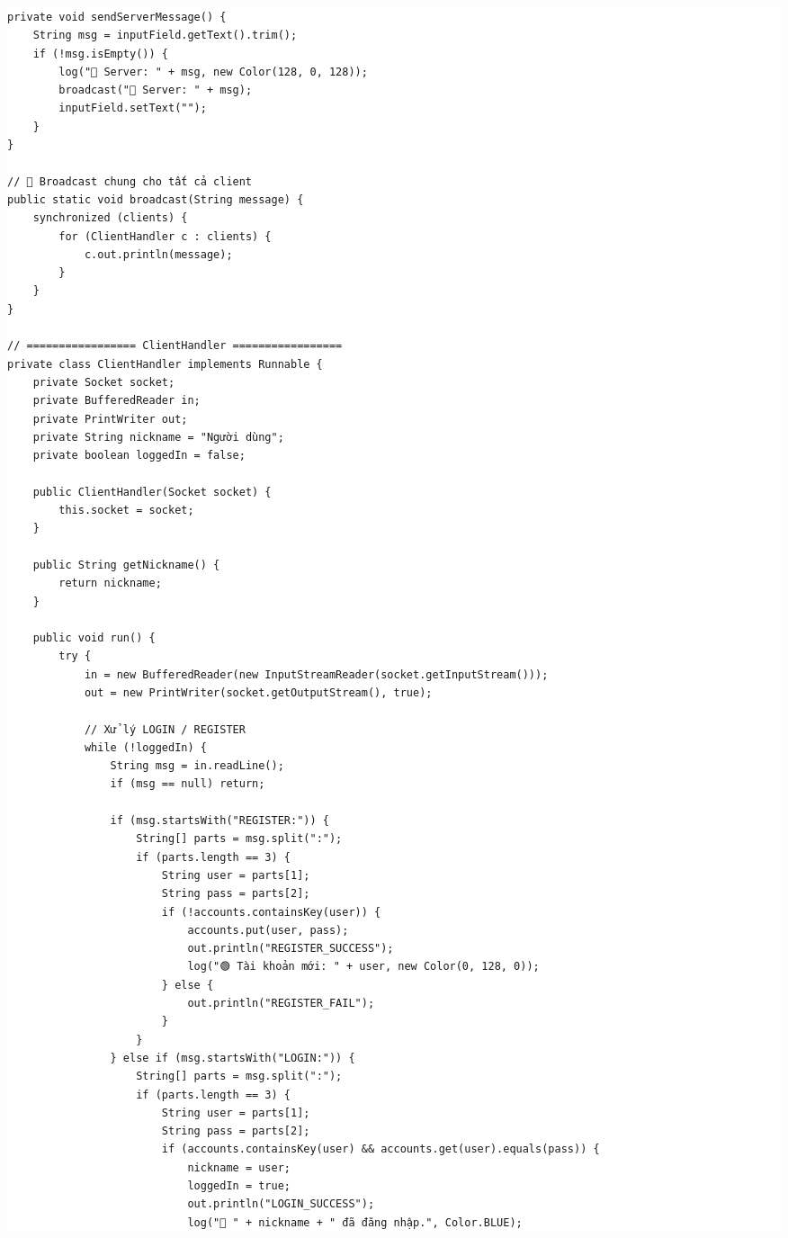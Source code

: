     private void sendServerMessage() {
        String msg = inputField.getText().trim();
        if (!msg.isEmpty()) {
            log("📢 Server: " + msg, new Color(128, 0, 128));
            broadcast("📢 Server: " + msg);
            inputField.setText("");
        }
    }

    // 🔄 Broadcast chung cho tất cả client
    public static void broadcast(String message) {
        synchronized (clients) {
            for (ClientHandler c : clients) {
                c.out.println(message);
            }
        }
    }

    // ================= ClientHandler =================
    private class ClientHandler implements Runnable {
        private Socket socket;
        private BufferedReader in;
        private PrintWriter out;
        private String nickname = "Người dùng";
        private boolean loggedIn = false;

        public ClientHandler(Socket socket) {
            this.socket = socket;
        }

        public String getNickname() {
            return nickname;
        }

        public void run() {
            try {
                in = new BufferedReader(new InputStreamReader(socket.getInputStream()));
                out = new PrintWriter(socket.getOutputStream(), true);

                // Xử lý LOGIN / REGISTER
                while (!loggedIn) {
                    String msg = in.readLine();
                    if (msg == null) return;

                    if (msg.startsWith("REGISTER:")) {
                        String[] parts = msg.split(":");
                        if (parts.length == 3) {
                            String user = parts[1];
                            String pass = parts[2];
                            if (!accounts.containsKey(user)) {
                                accounts.put(user, pass);
                                out.println("REGISTER_SUCCESS");
                                log("🟢 Tài khoản mới: " + user, new Color(0, 128, 0));
                            } else {
                                out.println("REGISTER_FAIL");
                            }
                        }
                    } else if (msg.startsWith("LOGIN:")) {
                        String[] parts = msg.split(":");
                        if (parts.length == 3) {
                            String user = parts[1];
                            String pass = parts[2];
                            if (accounts.containsKey(user) && accounts.get(user).equals(pass)) {
                                nickname = user;
                                loggedIn = true;
                                out.println("LOGIN_SUCCESS");
                                log("🔑 " + nickname + " đã đăng nhập.", Color.BLUE);